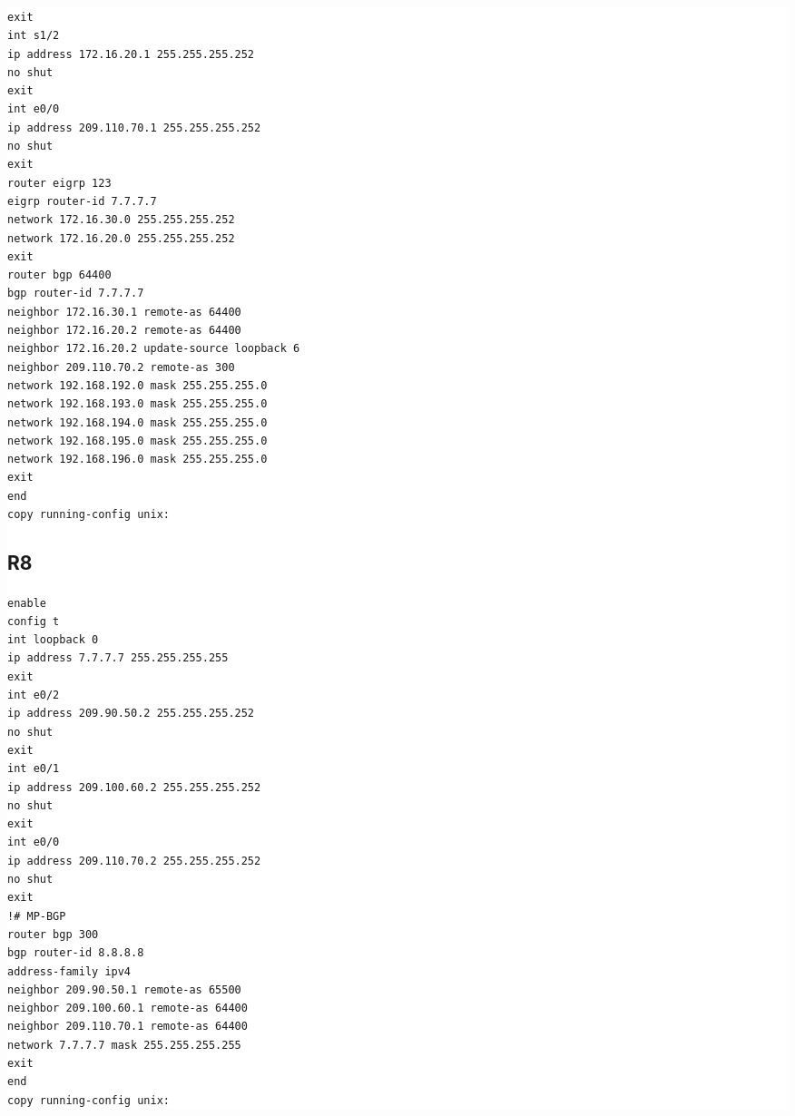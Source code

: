 ```
exit
int s1/2
ip address 172.16.20.1 255.255.255.252
no shut
exit
int e0/0
ip address 209.110.70.1 255.255.255.252
no shut
exit
router eigrp 123
eigrp router-id 7.7.7.7
network 172.16.30.0 255.255.255.252
network 172.16.20.0 255.255.255.252
exit
router bgp 64400
bgp router-id 7.7.7.7
neighbor 172.16.30.1 remote-as 64400
neighbor 172.16.20.2 remote-as 64400
neighbor 172.16.20.2 update-source loopback 6
neighbor 209.110.70.2 remote-as 300
network 192.168.192.0 mask 255.255.255.0
network 192.168.193.0 mask 255.255.255.0
network 192.168.194.0 mask 255.255.255.0
network 192.168.195.0 mask 255.255.255.0
network 192.168.196.0 mask 255.255.255.0
exit
end
copy running-config unix:
```
## R8
```
enable
config t
int loopback 0
ip address 7.7.7.7 255.255.255.255
exit
int e0/2
ip address 209.90.50.2 255.255.255.252
no shut
exit
int e0/1
ip address 209.100.60.2 255.255.255.252
no shut
exit
int e0/0
ip address 209.110.70.2 255.255.255.252
no shut
exit
!# MP-BGP
router bgp 300
bgp router-id 8.8.8.8
address-family ipv4
neighbor 209.90.50.1 remote-as 65500
neighbor 209.100.60.1 remote-as 64400
neighbor 209.110.70.1 remote-as 64400
network 7.7.7.7 mask 255.255.255.255
exit
end
copy running-config unix:
```
